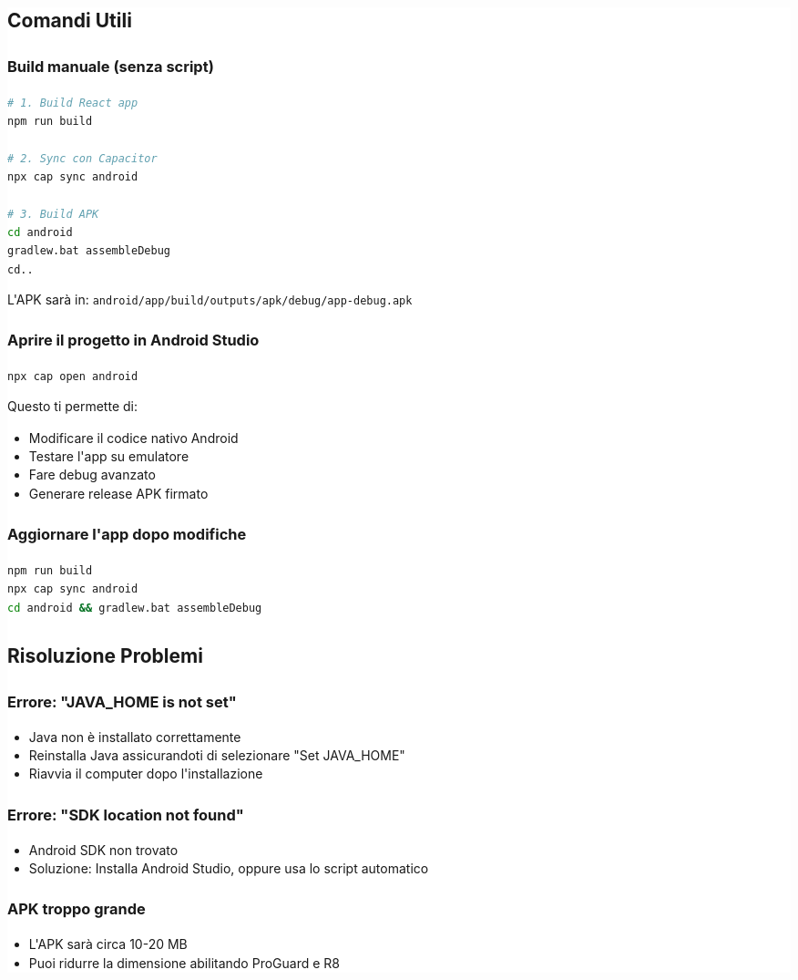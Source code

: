 ## Comandi Utili

### Build manuale (senza script)

```bash
# 1. Build React app
npm run build

# 2. Sync con Capacitor
npx cap sync android

# 3. Build APK
cd android
gradlew.bat assembleDebug
cd..
```

L'APK sarà in: `android/app/build/outputs/apk/debug/app-debug.apk`

### Aprire il progetto in Android Studio

```bash
npx cap open android
```

Questo ti permette di:
- Modificare il codice nativo Android
- Testare l'app su emulatore
- Fare debug avanzato
- Generare release APK firmato

### Aggiornare l'app dopo modifiche

```bash
npm run build
npx cap sync android
cd android && gradlew.bat assembleDebug
```

## Risoluzione Problemi

### Errore: "JAVA_HOME is not set"
- Java non è installato correttamente
- Reinstalla Java assicurandoti di selezionare "Set JAVA_HOME"
- Riavvia il computer dopo l'installazione

### Errore: "SDK location not found"
- Android SDK non trovato
- Soluzione: Installa Android Studio, oppure usa lo script automatico

### APK troppo grande
- L'APK sarà circa 10-20 MB
- Puoi ridurre la dimensione abilitando ProGuard e R8
